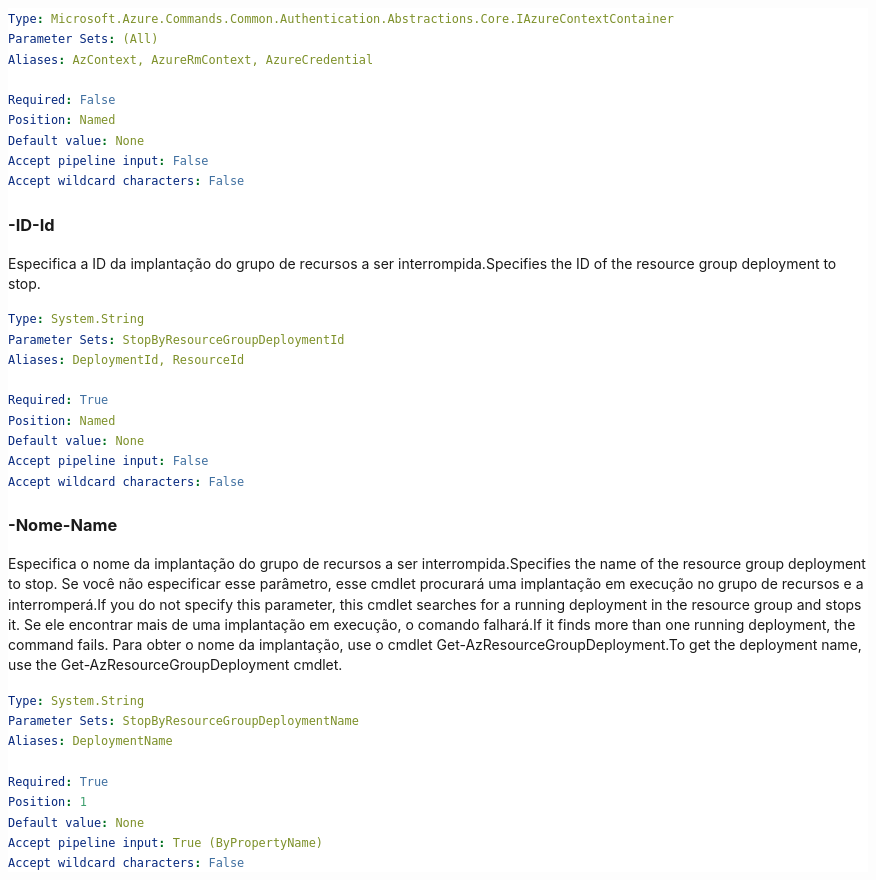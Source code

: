```yaml
Type: Microsoft.Azure.Commands.Common.Authentication.Abstractions.Core.IAzureContextContainer
Parameter Sets: (All)
Aliases: AzContext, AzureRmContext, AzureCredential

Required: False
Position: Named
Default value: None
Accept pipeline input: False
Accept wildcard characters: False
```

### <span data-ttu-id="d2898-126">-ID</span><span class="sxs-lookup"><span data-stu-id="d2898-126">-Id</span></span>
<span data-ttu-id="d2898-127">Especifica a ID da implantação do grupo de recursos a ser interrompida.</span><span class="sxs-lookup"><span data-stu-id="d2898-127">Specifies the ID of the resource group deployment to stop.</span></span>

```yaml
Type: System.String
Parameter Sets: StopByResourceGroupDeploymentId
Aliases: DeploymentId, ResourceId

Required: True
Position: Named
Default value: None
Accept pipeline input: False
Accept wildcard characters: False
```

### <span data-ttu-id="d2898-128">-Nome</span><span class="sxs-lookup"><span data-stu-id="d2898-128">-Name</span></span>
<span data-ttu-id="d2898-129">Especifica o nome da implantação do grupo de recursos a ser interrompida.</span><span class="sxs-lookup"><span data-stu-id="d2898-129">Specifies the name of the resource group deployment to stop.</span></span>
<span data-ttu-id="d2898-130">Se você não especificar esse parâmetro, esse cmdlet procurará uma implantação em execução no grupo de recursos e a interromperá.</span><span class="sxs-lookup"><span data-stu-id="d2898-130">If you do not specify this parameter, this cmdlet searches for a running deployment in the resource group and stops it.</span></span>
<span data-ttu-id="d2898-131">Se ele encontrar mais de uma implantação em execução, o comando falhará.</span><span class="sxs-lookup"><span data-stu-id="d2898-131">If it finds more than one running deployment, the command fails.</span></span>
<span data-ttu-id="d2898-132">Para obter o nome da implantação, use o cmdlet Get-AzResourceGroupDeployment.</span><span class="sxs-lookup"><span data-stu-id="d2898-132">To get the deployment name, use the Get-AzResourceGroupDeployment cmdlet.</span></span>

```yaml
Type: System.String
Parameter Sets: StopByResourceGroupDeploymentName
Aliases: DeploymentName

Required: True
Position: 1
Default value: None
Accept pipeline input: True (ByPropertyName)
Accept wildcard characters: False
```
